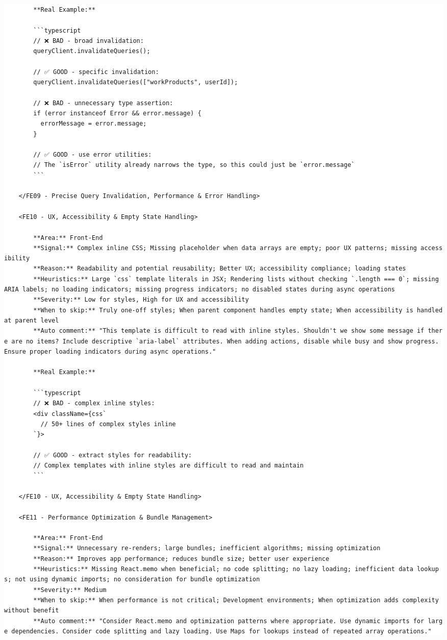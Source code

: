             **Real Example:**

            ```typescript
            // ❌ BAD - broad invalidation:
            queryClient.invalidateQueries();

            // ✅ GOOD - specific invalidation:
            queryClient.invalidateQueries(["workProducts", userId]);

            // ❌ BAD - unnecessary type assertion:
            if (error instanceof Error && error.message) {
              errorMessage = error.message;
            }

            // ✅ GOOD - use error utilities:
            // The `isError` utility already narrows the type, so this could just be `error.message`
            ```

        </FE09 - Precise Query Invalidation, Performance & Error Handling>

        <FE10 - UX, Accessibility & Empty State Handling>

            **Area:** Front-End
            **Signal:** Complex inline CSS; Missing placeholder when data arrays are empty; poor UX patterns; missing accessibility
            **Reason:** Readability and potential reusability; Better UX; accessibility compliance; loading states
            **Heuristics:** Large `css` template literals in JSX; Rendering lists without checking `.length === 0`; missing ARIA labels; no loading indicators; missing progress indicators; no disabled states during async operations
            **Severity:** Low for styles, High for UX and accessibility
            **When to skip:** Truly one-off styles; When parent component handles empty state; When accessibility is handled at parent level
            **Auto comment:** "This template is difficult to read with inline styles. Shouldn't we show some message if there are no items? Include descriptive `aria-label` attributes. When adding actions, disable while busy and show progress. Ensure proper loading indicators during async operations."

            **Real Example:**

            ```typescript
            // ❌ BAD - complex inline styles:
            <div className={css`
              // 50+ lines of complex styles inline
            `}>

            // ✅ GOOD - extract styles for readability:
            // Complex templates with inline styles are difficult to read and maintain
            ```

        </FE10 - UX, Accessibility & Empty State Handling>

        <FE11 - Performance Optimization & Bundle Management>

            **Area:** Front-End
            **Signal:** Unnecessary re-renders; large bundles; inefficient algorithms; missing optimization
            **Reason:** Improves app performance; reduces bundle size; better user experience
            **Heuristics:** Missing React.memo when beneficial; no code splitting; no lazy loading; inefficient data lookups; not using dynamic imports; no consideration for bundle optimization
            **Severity:** Medium
            **When to skip:** When performance is not critical; Development environments; When optimization adds complexity without benefit
            **Auto comment:** "Consider React.memo and optimization patterns where appropriate. Use dynamic imports for large dependencies. Consider code splitting and lazy loading. Use Maps for lookups instead of repeated array operations."
